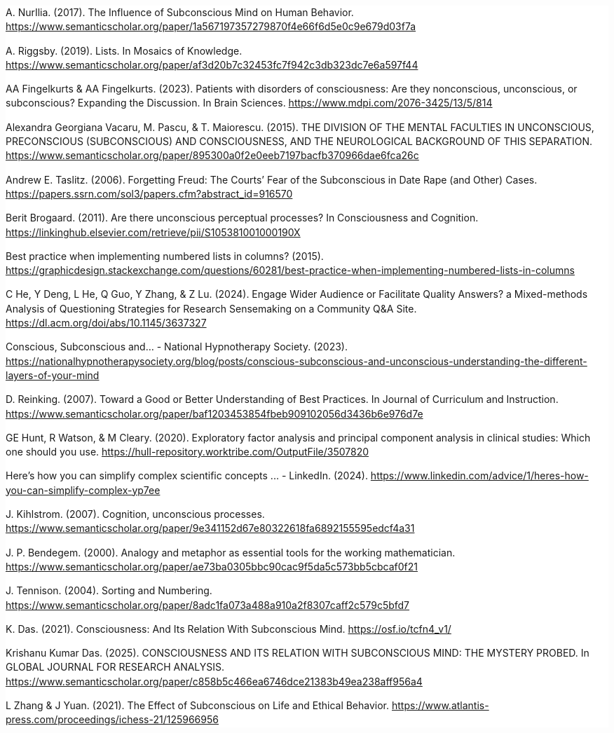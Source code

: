 A. NurIlia. (2017). The Influence of Subconscious Mind on Human Behavior. https://www.semanticscholar.org/paper/1a567197357279870f4e66f6d5e0c9e679d03f7a

A. Riggsby. (2019). Lists. In Mosaics of Knowledge. https://www.semanticscholar.org/paper/af3d20b7c32453fc7f942c3db323dc7e6a597f44

AA Fingelkurts & AA Fingelkurts. (2023). Patients with disorders of consciousness: Are they nonconscious, unconscious, or subconscious? Expanding the Discussion. In Brain Sciences. https://www.mdpi.com/2076-3425/13/5/814

Alexandra Georgiana Vacaru, M. Pascu, & T. Maiorescu. (2015). THE DIVISION OF THE MENTAL FACULTIES IN UNCONSCIOUS, PRECONSCIOUS (SUBCONSCIOUS) AND CONSCIOUSNESS, AND THE NEUROLOGICAL BACKGROUND OF THIS SEPARATION. https://www.semanticscholar.org/paper/895300a0f2e0eeb7197bacfb370966dae6fca26c

Andrew E. Taslitz. (2006). Forgetting Freud: The Courts’ Fear of the Subconscious in Date Rape (and Other) Cases. https://papers.ssrn.com/sol3/papers.cfm?abstract_id=916570

Berit Brogaard. (2011). Are there unconscious perceptual processes? In Consciousness and Cognition. https://linkinghub.elsevier.com/retrieve/pii/S105381001000190X

Best practice when implementing numbered lists in columns? (2015). https://graphicdesign.stackexchange.com/questions/60281/best-practice-when-implementing-numbered-lists-in-columns

C He, Y Deng, L He, Q Guo, Y Zhang, & Z Lu. (2024). Engage Wider Audience or Facilitate Quality Answers? a Mixed-methods Analysis of Questioning Strategies for Research Sensemaking on a Community Q&A Site. https://dl.acm.org/doi/abs/10.1145/3637327

Conscious, Subconscious and… - National Hypnotherapy Society. (2023). https://nationalhypnotherapysociety.org/blog/posts/conscious-subconscious-and-unconscious-understanding-the-different-layers-of-your-mind

D. Reinking. (2007). Toward a Good or Better Understanding of Best Practices. In Journal of Curriculum and Instruction. https://www.semanticscholar.org/paper/baf1203453854fbeb909102056d3436b6e976d7e

GE Hunt, R Watson, & M Cleary. (2020). Exploratory factor analysis and principal component analysis in clinical studies: Which one should you use. https://hull-repository.worktribe.com/OutputFile/3507820

Here’s how you can simplify complex scientific concepts ... - LinkedIn. (2024). https://www.linkedin.com/advice/1/heres-how-you-can-simplify-complex-yp7ee

J. Kihlstrom. (2007). Cognition, unconscious processes. https://www.semanticscholar.org/paper/9e341152d67e80322618fa6892155595edcf4a31

J. P. Bendegem. (2000). Analogy and metaphor as essential tools for the working mathematician. https://www.semanticscholar.org/paper/ae73ba0305bbc90cac9f5da5c573bb5cbcaf0f21

J. Tennison. (2004). Sorting and Numbering. https://www.semanticscholar.org/paper/8adc1fa073a488a910a2f8307caff2c579c5bfd7

K. Das. (2021). Consciousness: And Its Relation With Subconscious Mind. https://osf.io/tcfn4_v1/

Krishanu Kumar Das. (2025). CONSCIOUSNESS AND ITS RELATION WITH SUBCONSCIOUS MIND: THE MYSTERY PROBED. In GLOBAL JOURNAL FOR RESEARCH ANALYSIS. https://www.semanticscholar.org/paper/c858b5c466ea6746dce21383b49ea238aff956a4

L Zhang & J Yuan. (2021). The Effect of Subconscious on Life and Ethical Behavior. https://www.atlantis-press.com/proceedings/ichess-21/125966956
